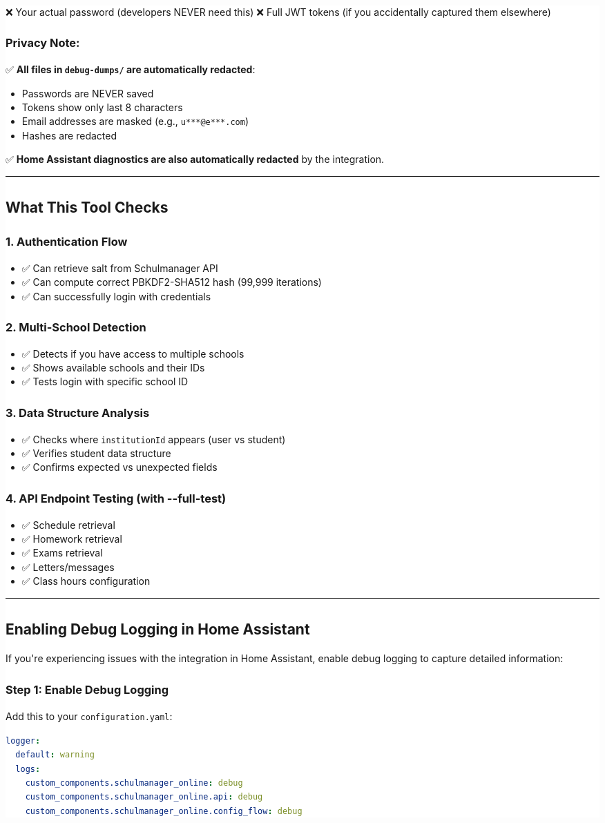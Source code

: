 ❌ Your actual password (developers NEVER need this)
❌ Full JWT tokens (if you accidentally captured them elsewhere)

### Privacy Note:

✅ **All files in `debug-dumps/` are automatically redacted**:
- Passwords are NEVER saved
- Tokens show only last 8 characters
- Email addresses are masked (e.g., `u***@e***.com`)
- Hashes are redacted

✅ **Home Assistant diagnostics are also automatically redacted** by the integration.

---

## What This Tool Checks

### 1. Authentication Flow
- ✅ Can retrieve salt from Schulmanager API
- ✅ Can compute correct PBKDF2-SHA512 hash (99,999 iterations)
- ✅ Can successfully login with credentials

### 2. Multi-School Detection
- ✅ Detects if you have access to multiple schools
- ✅ Shows available schools and their IDs
- ✅ Tests login with specific school ID

### 3. Data Structure Analysis
- ✅ Checks where `institutionId` appears (user vs student)
- ✅ Verifies student data structure
- ✅ Confirms expected vs unexpected fields

### 4. API Endpoint Testing (with --full-test)
- ✅ Schedule retrieval
- ✅ Homework retrieval
- ✅ Exams retrieval
- ✅ Letters/messages
- ✅ Class hours configuration

---

## Enabling Debug Logging in Home Assistant

If you're experiencing issues with the integration in Home Assistant, enable debug logging to capture detailed information:

### Step 1: Enable Debug Logging

Add this to your `configuration.yaml`:

```yaml
logger:
  default: warning
  logs:
    custom_components.schulmanager_online: debug
    custom_components.schulmanager_online.api: debug
    custom_components.schulmanager_online.config_flow: debug
```
